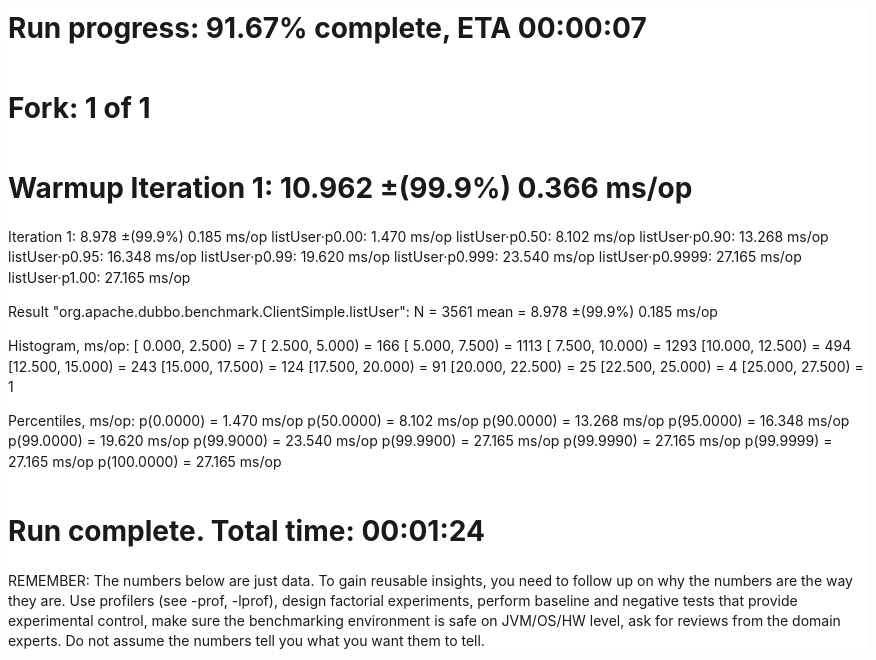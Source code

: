 # Run progress: 91.67% complete, ETA 00:00:07
# Fork: 1 of 1
# Warmup Iteration   1: 10.962 ±(99.9%) 0.366 ms/op
Iteration   1: 8.978 ±(99.9%) 0.185 ms/op
                 listUser·p0.00:   1.470 ms/op
                 listUser·p0.50:   8.102 ms/op
                 listUser·p0.90:   13.268 ms/op
                 listUser·p0.95:   16.348 ms/op
                 listUser·p0.99:   19.620 ms/op
                 listUser·p0.999:  23.540 ms/op
                 listUser·p0.9999: 27.165 ms/op
                 listUser·p1.00:   27.165 ms/op



Result "org.apache.dubbo.benchmark.ClientSimple.listUser":
  N = 3561
  mean =      8.978 ±(99.9%) 0.185 ms/op

  Histogram, ms/op:
    [ 0.000,  2.500) = 7 
    [ 2.500,  5.000) = 166 
    [ 5.000,  7.500) = 1113 
    [ 7.500, 10.000) = 1293 
    [10.000, 12.500) = 494 
    [12.500, 15.000) = 243 
    [15.000, 17.500) = 124 
    [17.500, 20.000) = 91 
    [20.000, 22.500) = 25 
    [22.500, 25.000) = 4 
    [25.000, 27.500) = 1 

  Percentiles, ms/op:
      p(0.0000) =      1.470 ms/op
     p(50.0000) =      8.102 ms/op
     p(90.0000) =     13.268 ms/op
     p(95.0000) =     16.348 ms/op
     p(99.0000) =     19.620 ms/op
     p(99.9000) =     23.540 ms/op
     p(99.9900) =     27.165 ms/op
     p(99.9990) =     27.165 ms/op
     p(99.9999) =     27.165 ms/op
    p(100.0000) =     27.165 ms/op


# Run complete. Total time: 00:01:24

REMEMBER: The numbers below are just data. To gain reusable insights, you need to follow up on
why the numbers are the way they are. Use profilers (see -prof, -lprof), design factorial
experiments, perform baseline and negative tests that provide experimental control, make sure
the benchmarking environment is safe on JVM/OS/HW level, ask for reviews from the domain experts.
Do not assume the numbers tell you what you want them to tell.
